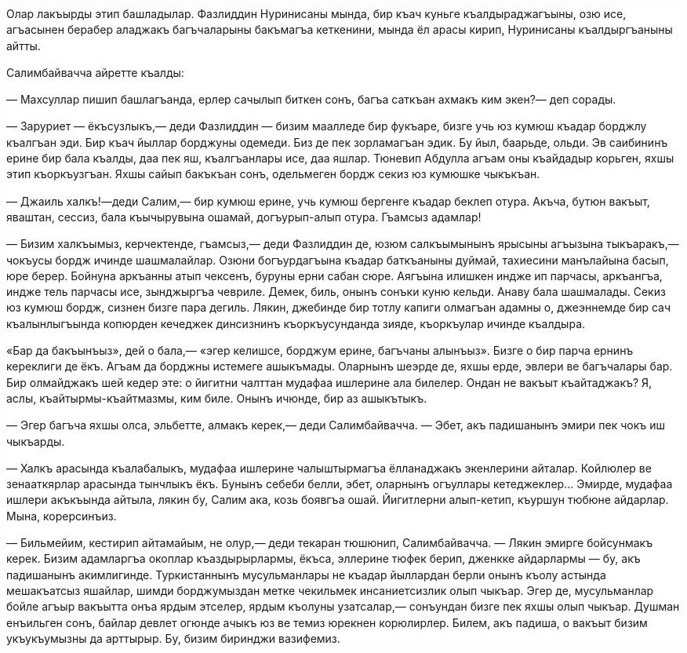 Олар лакъырды этип башладылар.
Фазлиддин Нуринисаны мында, бир къач куньге къалдыраджагъыны, озю исе, агъасынен берабер аладжакъ багъчаларыны бакъмагъа кеткенини, мында ёл арасы кирип, Нуринисаны къалдыргъаныны айтты.

Салимбайвачча айретте къалды:

— Махсуллар пишип башлагъанда, ерлер сачылып биткен сонъ, багъа саткъан ахмакъ ким экен?— деп сорады.

— Заруриет — ёкъсузлыкъ,— деди Фазлиддин — бизим маалледе бир фукъаре, бизге учь юз кумюш къадар борджлу къалгъан эди.
Бир къач йыллар борджуны одемеди.
Биз де пек зорламагъан эдик.
Бу йыл, баарьде, ольди.
Эв саибининъ ерине бир бала къалды, даа пек яш, къалгъанлары исе, даа яшлар.
Тюневип Абдулла агъам оны къайдадыр корьген, яхшы этип къоркъузгъан.
Яхшы сайып бакъкъан сонъ, одельмеген бордж секиз юз кумюшке чыкъкъан.

— Джаиль халкъ!—деди Салим,— бир кумюш ерине, учь кумюш бергенге къадар беклеп отура.
Акъча, бутюн вакъыт, яваштан, сессиз, бала къычырувына ошамай, догъурып-алып отура.
Гъамсыз адамлар!

— Бизим халкъымыз, керчектенде, гъамсыз,— деди Фазлиддин де, юзюм салкъымынынъ ярысыны агъызына тыкъаракъ,— чокъусы бордж ичинде шашмалайлар.
Озюни богъурдагъына къадар баткъаныны дуймай, тахиесини манълайына басып, юре берер.
Бойнуна аркъанны атып чексенъ, буруны ерни сабан сюре.
Аягъына илишкен индже ип парчасы, аркъангъа, индже тель парчасы исе, зынджыргъа чевриле.
Демек, биль, онынъ сонъки куню кельди.
Анаву бала шашмалады.
Секиз юз кумюш бордж, сизнен бизге пара дегиль.
Лякин, джебинде бир тотлу капиги олмагъан адамны о, джеэннемде бир сач къалынлыгъында копюрден кечеджек динсизнинъ къоркъусунданда зияде, къоркъулар ичинде къалдыра.

«Бар да бакъынъыз», дей о бала,— «эгер келишсе, борджум ерине, багъчаны алынъыз».
Бизге о бир парча ернинъ кереклиги де ёкъ.
Агъам да борджны истемеге ашыкъмады.
Оларнынъ шеэрде де, яхшы ерде, эвлери ве багъчалары бар.
Бир олмайджакъ шей кедер эте: о йигитни чалттан мудафаа ишлерине ала билелер.
Ондан не вакъыт къайтаджакъ?
Я, аслы, къайтырмы-къайтмазмы, ким биле.
Онынъ ичюнде, бир аз ашыкътыкъ.

— Эгер багъча яхшы олса, эльбетте, алмакъ керек,— деди Салимбайвачча.
— Эбет, акъ падишанынъ эмири пек чокъ иш чыкъарды.

— Халкъ арасында къалабалыкъ, мудафаа ишлерине чалыштырмагъа ёлланаджакъ экенлерини айталар.
Койлюлер ве зенааткярлар арасында тынчлыкъ ёкъ.
Бунынъ себеби белли, эбет, оларнынъ огъуллары кетеджеклер...
Эмирде, мудафаа ишлери акъкъында айтыла, лякин бу, Салим ака, козь боявгъа ошай.
Йигитлерни алып-кетип, къуршун тюбюне айдарлар.
Мына, корерсинъиз.

— Бильмейим, кестирип айтамайым, не олур,— деди текаран тюшюнип, Салимбайвачча.
— Лякин эмирге бойсунмакъ керек.
Бизим адамларгъа окоплар къаздырырлармы, ёкъса, эллерине тюфек берип, дженкке айдарлармы — бу, акъ падишанынъ акимлигинде.
Туркистаннынъ мусульманлары не къадар йыллардан берли онынъ къолу астында мешакъатсыз яшайлар, шимди борджумыздан метке чекильмек инсаниетсизлик олып чыкъар.
Эгер де, мусульманлар бойле агъыр вакъытта онъа ярдым этселер, ярдым къолуны узатсалар,— сонъундан бизге пек яхшы олып чыкъар.
Душман енъильген сонъ, байлар девлет огюнде ачыкъ юз ве темиз юрекнен корюлирлер.
Билем, акъ падиша, о вакъыт бизим укъукъумызны да арттырыр.
Бу, бизим биринджи вазифемиз.
